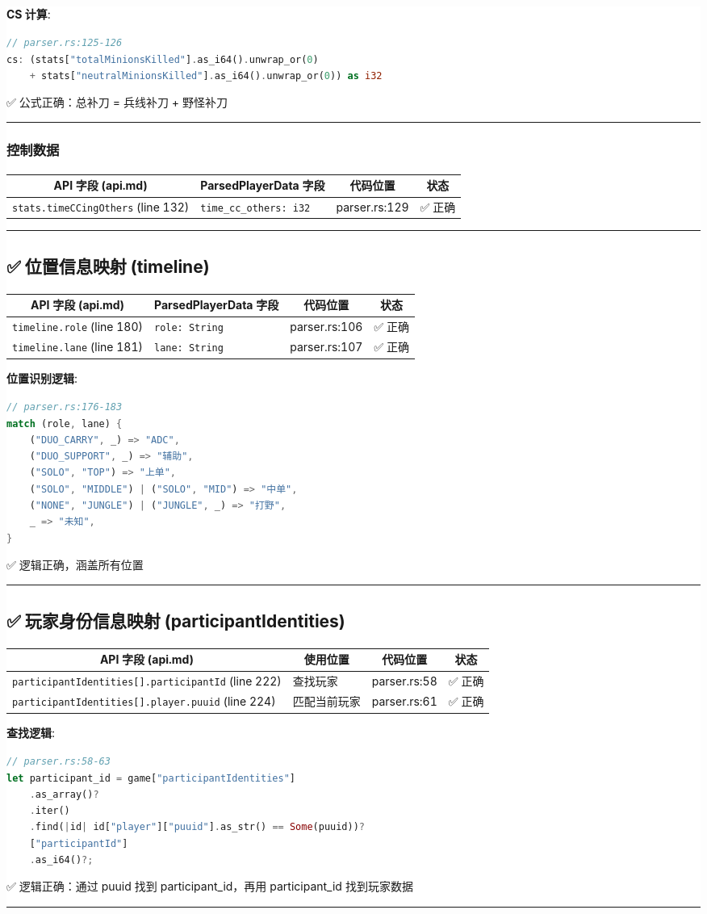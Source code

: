 **CS 计算**:
```rust
// parser.rs:125-126
cs: (stats["totalMinionsKilled"].as_i64().unwrap_or(0)
    + stats["neutralMinionsKilled"].as_i64().unwrap_or(0)) as i32
```
✅ 公式正确：总补刀 = 兵线补刀 + 野怪补刀

---

### **控制数据**

| API 字段 (api.md) | ParsedPlayerData 字段 | 代码位置 | 状态 |
|------------------|---------------------|---------|------|
| `stats.timeCCingOthers` (line 132) | `time_cc_others: i32` | parser.rs:129 | ✅ 正确 |

---

## ✅ **位置信息映射 (timeline)**

| API 字段 (api.md) | ParsedPlayerData 字段 | 代码位置 | 状态 |
|------------------|---------------------|---------|------|
| `timeline.role` (line 180) | `role: String` | parser.rs:106 | ✅ 正确 |
| `timeline.lane` (line 181) | `lane: String` | parser.rs:107 | ✅ 正确 |

**位置识别逻辑**:
```rust
// parser.rs:176-183
match (role, lane) {
    ("DUO_CARRY", _) => "ADC",
    ("DUO_SUPPORT", _) => "辅助",
    ("SOLO", "TOP") => "上单",
    ("SOLO", "MIDDLE") | ("SOLO", "MID") => "中单",
    ("NONE", "JUNGLE") | ("JUNGLE", _) => "打野",
    _ => "未知",
}
```
✅ 逻辑正确，涵盖所有位置

---

## ✅ **玩家身份信息映射 (participantIdentities)**

| API 字段 (api.md) | 使用位置 | 代码位置 | 状态 |
|------------------|---------|---------|------|
| `participantIdentities[].participantId` (line 222) | 查找玩家 | parser.rs:58 | ✅ 正确 |
| `participantIdentities[].player.puuid` (line 224) | 匹配当前玩家 | parser.rs:61 | ✅ 正确 |

**查找逻辑**:
```rust
// parser.rs:58-63
let participant_id = game["participantIdentities"]
    .as_array()?
    .iter()
    .find(|id| id["player"]["puuid"].as_str() == Some(puuid))?
    ["participantId"]
    .as_i64()?;
```
✅ 逻辑正确：通过 puuid 找到 participant_id，再用 participant_id 找到玩家数据

---